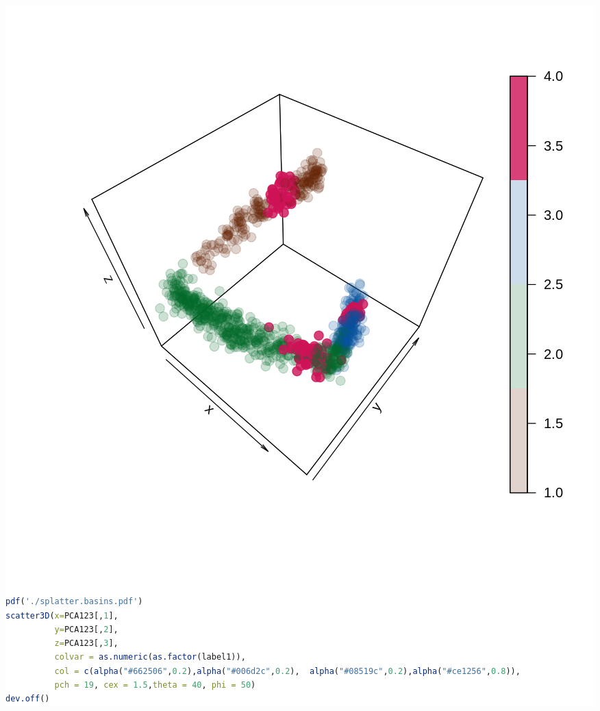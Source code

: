 ![png](output_43_0.png)



```R
pdf('./splatter.basins.pdf')
scatter3D(x=PCA123[,1],
          y=PCA123[,2], 
          z=PCA123[,3], 
          colvar = as.numeric(as.factor(label1)), 
          col = c(alpha("#662506",0.2),alpha("#006d2c",0.2),  alpha("#08519c",0.2),alpha("#ce1256",0.8)),
          pch = 19, cex = 1.5,theta = 40, phi = 50)
dev.off()
```
